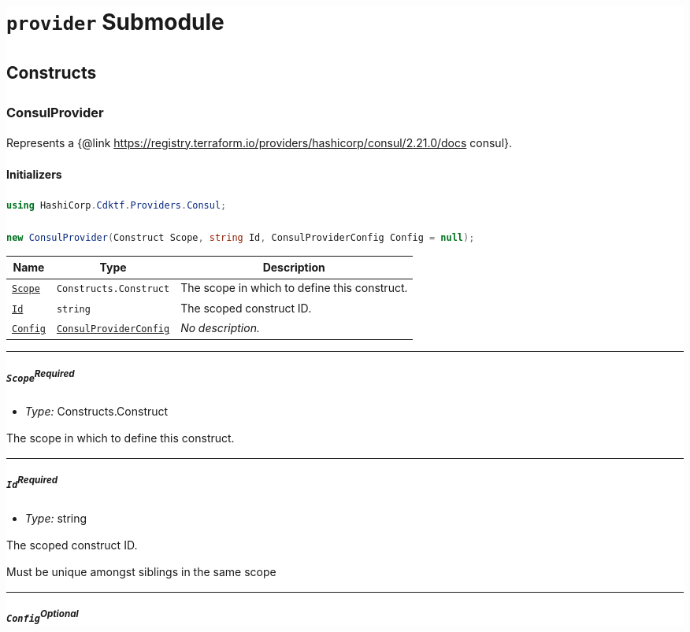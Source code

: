 # `provider` Submodule <a name="`provider` Submodule" id="@cdktf/provider-consul.provider"></a>

## Constructs <a name="Constructs" id="Constructs"></a>

### ConsulProvider <a name="ConsulProvider" id="@cdktf/provider-consul.provider.ConsulProvider"></a>

Represents a {@link https://registry.terraform.io/providers/hashicorp/consul/2.21.0/docs consul}.

#### Initializers <a name="Initializers" id="@cdktf/provider-consul.provider.ConsulProvider.Initializer"></a>

```csharp
using HashiCorp.Cdktf.Providers.Consul;

new ConsulProvider(Construct Scope, string Id, ConsulProviderConfig Config = null);
```

| **Name** | **Type** | **Description** |
| --- | --- | --- |
| <code><a href="#@cdktf/provider-consul.provider.ConsulProvider.Initializer.parameter.scope">Scope</a></code> | <code>Constructs.Construct</code> | The scope in which to define this construct. |
| <code><a href="#@cdktf/provider-consul.provider.ConsulProvider.Initializer.parameter.id">Id</a></code> | <code>string</code> | The scoped construct ID. |
| <code><a href="#@cdktf/provider-consul.provider.ConsulProvider.Initializer.parameter.config">Config</a></code> | <code><a href="#@cdktf/provider-consul.provider.ConsulProviderConfig">ConsulProviderConfig</a></code> | *No description.* |

---

##### `Scope`<sup>Required</sup> <a name="Scope" id="@cdktf/provider-consul.provider.ConsulProvider.Initializer.parameter.scope"></a>

- *Type:* Constructs.Construct

The scope in which to define this construct.

---

##### `Id`<sup>Required</sup> <a name="Id" id="@cdktf/provider-consul.provider.ConsulProvider.Initializer.parameter.id"></a>

- *Type:* string

The scoped construct ID.

Must be unique amongst siblings in the same scope

---

##### `Config`<sup>Optional</sup> <a name="Config" id="@cdktf/provider-consul.provider.ConsulProvider.Initializer.parameter.config"></a>
